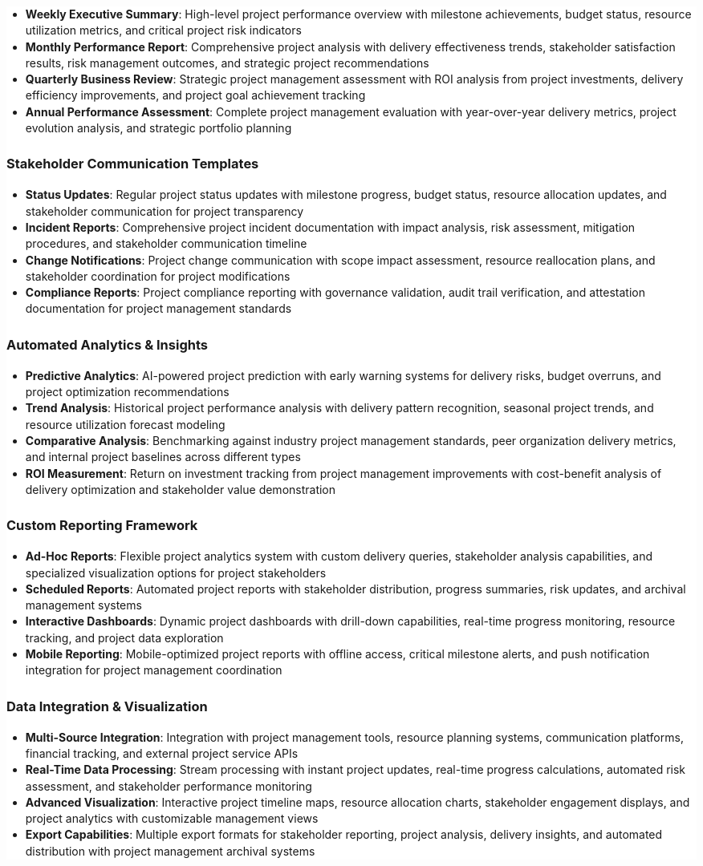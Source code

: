 - **Weekly Executive Summary**: High-level project performance overview with milestone achievements, budget status, resource utilization metrics, and critical project risk indicators
- **Monthly Performance Report**: Comprehensive project analysis with delivery effectiveness trends, stakeholder satisfaction results, risk management outcomes, and strategic project recommendations
- **Quarterly Business Review**: Strategic project management assessment with ROI analysis from project investments, delivery efficiency improvements, and project goal achievement tracking
- **Annual Performance Assessment**: Complete project management evaluation with year-over-year delivery metrics, project evolution analysis, and strategic portfolio planning

### **Stakeholder Communication Templates**

- **Status Updates**: Regular project status updates with milestone progress, budget status, resource allocation updates, and stakeholder communication for project transparency
- **Incident Reports**: Comprehensive project incident documentation with impact analysis, risk assessment, mitigation procedures, and stakeholder communication timeline
- **Change Notifications**: Project change communication with scope impact assessment, resource reallocation plans, and stakeholder coordination for project modifications
- **Compliance Reports**: Project compliance reporting with governance validation, audit trail verification, and attestation documentation for project management standards

### **Automated Analytics & Insights**

- **Predictive Analytics**: AI-powered project prediction with early warning systems for delivery risks, budget overruns, and project optimization recommendations
- **Trend Analysis**: Historical project performance analysis with delivery pattern recognition, seasonal project trends, and resource utilization forecast modeling
- **Comparative Analysis**: Benchmarking against industry project management standards, peer organization delivery metrics, and internal project baselines across different types
- **ROI Measurement**: Return on investment tracking from project management improvements with cost-benefit analysis of delivery optimization and stakeholder value demonstration

### **Custom Reporting Framework**

- **Ad-Hoc Reports**: Flexible project analytics system with custom delivery queries, stakeholder analysis capabilities, and specialized visualization options for project stakeholders
- **Scheduled Reports**: Automated project reports with stakeholder distribution, progress summaries, risk updates, and archival management systems
- **Interactive Dashboards**: Dynamic project dashboards with drill-down capabilities, real-time progress monitoring, resource tracking, and project data exploration
- **Mobile Reporting**: Mobile-optimized project reports with offline access, critical milestone alerts, and push notification integration for project management coordination

### **Data Integration & Visualization**

- **Multi-Source Integration**: Integration with project management tools, resource planning systems, communication platforms, financial tracking, and external project service APIs
- **Real-Time Data Processing**: Stream processing with instant project updates, real-time progress calculations, automated risk assessment, and stakeholder performance monitoring
- **Advanced Visualization**: Interactive project timeline maps, resource allocation charts, stakeholder engagement displays, and project analytics with customizable management views
- **Export Capabilities**: Multiple export formats for stakeholder reporting, project analysis, delivery insights, and automated distribution with project management archival systems
